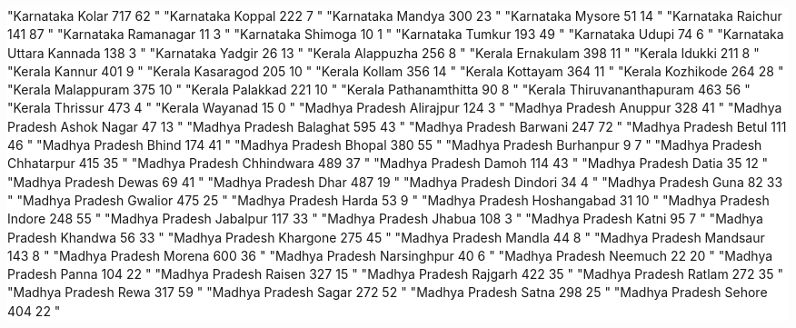"Karnataka	Kolar	717	62	"
"Karnataka	Koppal	222	7	"
"Karnataka	Mandya	300	23	"
"Karnataka	Mysore	51	14	"
"Karnataka	Raichur	141	87	"
"Karnataka	Ramanagar	11	3	"
"Karnataka	Shimoga	10	1	"
"Karnataka	Tumkur	193	49	"
"Karnataka	Udupi	74	6	"
"Karnataka	Uttara Kannada	138	3	"
"Karnataka	Yadgir	26	13	"
"Kerala	Alappuzha	256	8	"
"Kerala	Ernakulam	398	11	"
"Kerala	Idukki	211	8	"
"Kerala	Kannur	401	9	"
"Kerala	Kasaragod	205	10	"
"Kerala	Kollam	356	14	"
"Kerala	Kottayam	364	11	"
"Kerala	Kozhikode	264	28	"
"Kerala	Malappuram	375	10	"
"Kerala	Palakkad	221	10	"
"Kerala	Pathanamthitta	90	8	"
"Kerala	Thiruvananthapuram	463	56	"
"Kerala	Thrissur	473	4	"
"Kerala	Wayanad	15	0	"
"Madhya Pradesh	Alirajpur	124	3	"
"Madhya Pradesh	Anuppur	328	41	"
"Madhya Pradesh	Ashok Nagar	47	13	"
"Madhya Pradesh	Balaghat	595	43	"
"Madhya Pradesh	Barwani	247	72	"
"Madhya Pradesh	Betul	111	46	"
"Madhya Pradesh	Bhind	174	41	"
"Madhya Pradesh	Bhopal	380	55	"
"Madhya Pradesh	Burhanpur	9	7	"
"Madhya Pradesh	Chhatarpur	415	35	"
"Madhya Pradesh	Chhindwara	489	37	"
"Madhya Pradesh	Damoh	114	43	"
"Madhya Pradesh	Datia	35	12	"
"Madhya Pradesh	Dewas	69	41	"
"Madhya Pradesh	Dhar	487	19	"
"Madhya Pradesh	Dindori	34	4	"
"Madhya Pradesh	Guna	82	33	"
"Madhya Pradesh	Gwalior	475	25	"
"Madhya Pradesh	Harda	53	9	"
"Madhya Pradesh	Hoshangabad	31	10	"
"Madhya Pradesh	Indore	248	55	"
"Madhya Pradesh	Jabalpur	117	33	"
"Madhya Pradesh	Jhabua	108	3	"
"Madhya Pradesh	Katni	95	7	"
"Madhya Pradesh	Khandwa	56	33	"
"Madhya Pradesh	Khargone	275	45	"
"Madhya Pradesh	Mandla	44	8	"
"Madhya Pradesh	Mandsaur	143	8	"
"Madhya Pradesh	Morena	600	36	"
"Madhya Pradesh	Narsinghpur	40	6	"
"Madhya Pradesh	Neemuch	22	20	"
"Madhya Pradesh	Panna	104	22	"
"Madhya Pradesh	Raisen	327	15	"
"Madhya Pradesh	Rajgarh	422	35	"
"Madhya Pradesh	Ratlam	272	35	"
"Madhya Pradesh	Rewa	317	59	"
"Madhya Pradesh	Sagar	272	52	"
"Madhya Pradesh	Satna	298	25	"
"Madhya Pradesh	Sehore	404	22	"